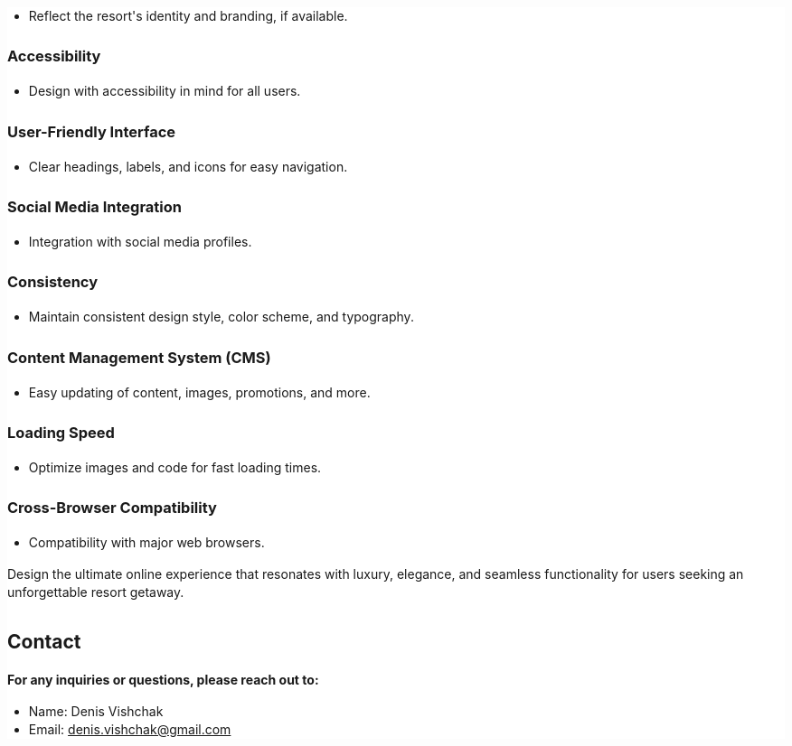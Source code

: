 - Reflect the resort's identity and branding, if available.

### Accessibility

- Design with accessibility in mind for all users.

### User-Friendly Interface

- Clear headings, labels, and icons for easy navigation.

### Social Media Integration

- Integration with social media profiles.

### Consistency

- Maintain consistent design style, color scheme, and typography.

### Content Management System (CMS)

- Easy updating of content, images, promotions, and more.

### Loading Speed

- Optimize images and code for fast loading times.

### Cross-Browser Compatibility

- Compatibility with major web browsers.

Design the ultimate online experience that resonates with luxury, elegance, and seamless functionality for users seeking
an unforgettable resort getaway.

## Contact

**For any inquiries or questions, please reach out to:**

- Name: Denis Vishchak
- Email: denis.vishchak@gmail.com